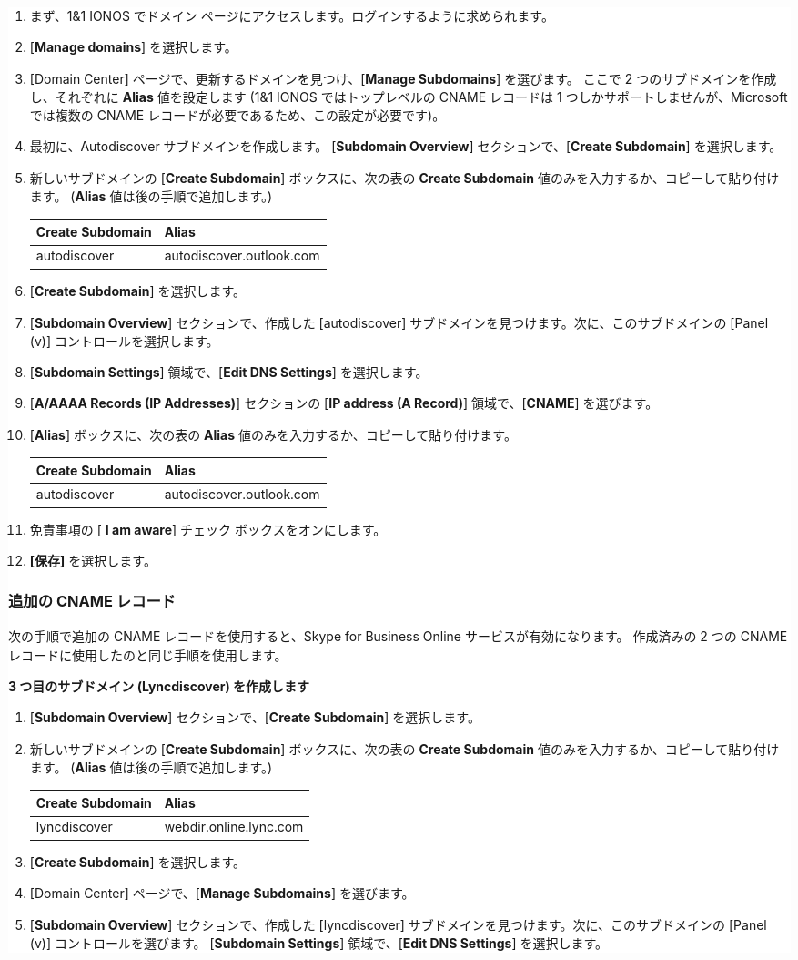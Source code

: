 1.  まず、1&1 IONOS でドメイン ページにアクセスします。ログインするように求められます。

1.  [**Manage domains**] を選択します。

1.  [Domain Center] ページで、更新するドメインを見つけ、[**Manage Subdomains**] を選びます。 ここで 2 つのサブドメインを作成し、それぞれに **Alias** 値を設定します (1&1 IONOS ではトップレベルの CNAME レコードは 1 つしかサポートしませんが、Microsoft では複数の CNAME レコードが必要であるため、この設定が必要です)。

1.  最初に、Autodiscover サブドメインを作成します。 [**Subdomain Overview**] セクションで、[**Create Subdomain**] を選択します。

1.  新しいサブドメインの [**Create Subdomain**] ボックスに、次の表の **Create Subdomain** 値のみを入力するか、コピーして貼り付けます。 (**Alias** 値は後の手順で追加します。)

    |Create Subdomain|Alias|
    |:----|:----|
    |autodiscover|autodiscover.outlook.com|

1.  [**Create Subdomain**] を選択します。

1.  [**Subdomain Overview**] セクションで、作成した [autodiscover] サブドメインを見つけます。次に、このサブドメインの [Panel (v)] コントロールを選択します。

1.  [**Subdomain Settings**] 領域で、[**Edit DNS Settings**] を選択します。

1.  [**A/AAAA Records (IP Addresses)**] セクションの [**IP address (A Record)**] 領域で、[**CNAME**] を選びます。

1. [**Alias**] ボックスに、次の表の **Alias** 値のみを入力するか、コピーして貼り付けます。

    |Create Subdomain|Alias|
    |:----|:----|
    |autodiscover|autodiscover.outlook.com|

1. 免責事項の [ **I am aware**] チェック ボックスをオンにします。

1. **[保存]** を選択します。

### <a name="additional-cname-records"></a>追加の CNAME レコード

次の手順で追加の CNAME レコードを使用すると、Skype for Business Online サービスが有効になります。 作成済みの 2 つの CNAME レコードに使用したのと同じ手順を使用します。

**3 つ目のサブドメイン (Lyncdiscover) を作成します**

1.  [**Subdomain Overview**] セクションで、[**Create Subdomain**] を選択します。

1.  新しいサブドメインの [**Create Subdomain**] ボックスに、次の表の **Create Subdomain** 値のみを入力するか、コピーして貼り付けます。 (**Alias** 値は後の手順で追加します。)

    |Create Subdomain|Alias|
    |:----|:----|
    |lyncdiscover|webdir.online.lync.com|

1.  [**Create Subdomain**] を選択します。

1.  [Domain Center] ページで、[**Manage Subdomains**] を選びます。

1.  [**Subdomain Overview**] セクションで、作成した [lyncdiscover] サブドメインを見つけます。次に、このサブドメインの [Panel (v)] コントロールを選びます。 [**Subdomain Settings**] 領域で、[**Edit DNS Settings**] を選択します。
